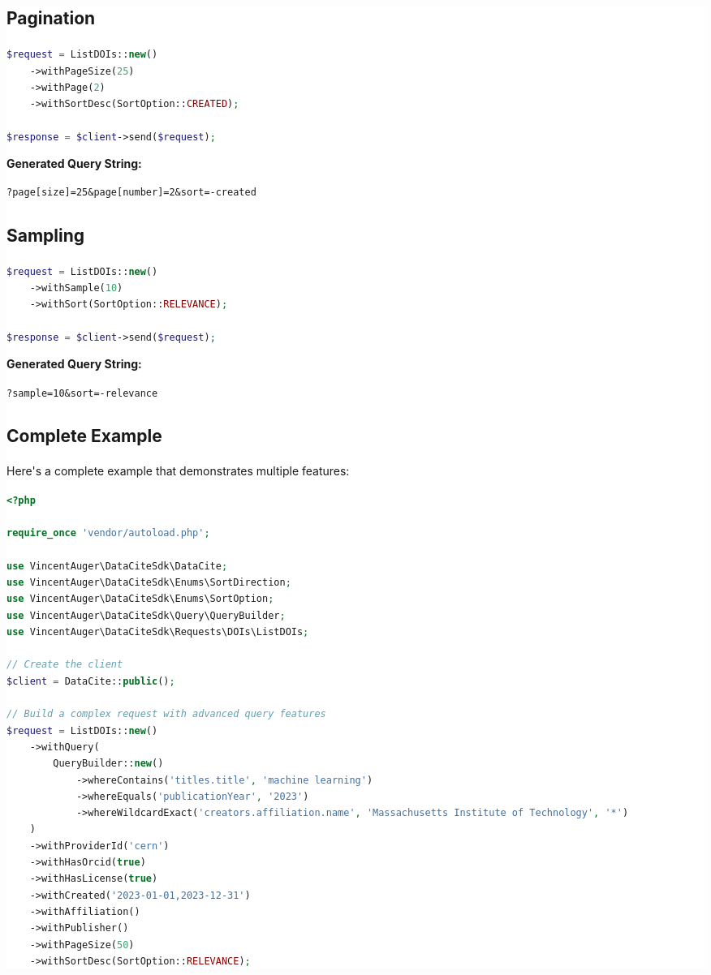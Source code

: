 ## Pagination

```php
$request = ListDOIs::new()
    ->withPageSize(25)
    ->withPage(2)
    ->withSortDesc(SortOption::CREATED);

$response = $client->send($request);
```

**Generated Query String:**
```
?page[size]=25&page[number]=2&sort=-created
```

## Sampling

```php
$request = ListDOIs::new()
    ->withSample(10)
    ->withSort(SortOption::RELEVANCE);

$response = $client->send($request);
```

**Generated Query String:**
```
?sample=10&sort=-relevance
```

## Complete Example

Here's a complete example that demonstrates multiple features:

```php
<?php

require_once 'vendor/autoload.php';

use VincentAuger\DataCiteSdk\DataCite;
use VincentAuger\DataCiteSdk\Enums\SortDirection;
use VincentAuger\DataCiteSdk\Enums\SortOption;
use VincentAuger\DataCiteSdk\Query\QueryBuilder;
use VincentAuger\DataCiteSdk\Requests\DOIs\ListDOIs;

// Create the client
$client = DataCite::public();

// Build a complex request with advanced query features
$request = ListDOIs::new()
    ->withQuery(
        QueryBuilder::new()
            ->whereContains('titles.title', 'machine learning')
            ->whereEquals('publicationYear', '2023')
            ->whereWildcardExact('creators.affiliation.name', 'Massachusetts Institute of Technology', '*')
    )
    ->withProviderId('cern')
    ->withHasOrcid(true)
    ->withHasLicense(true)
    ->withCreated('2023-01-01,2023-12-31')
    ->withAffiliation()
    ->withPublisher()
    ->withPageSize(50)
    ->withSortDesc(SortOption::RELEVANCE);
```